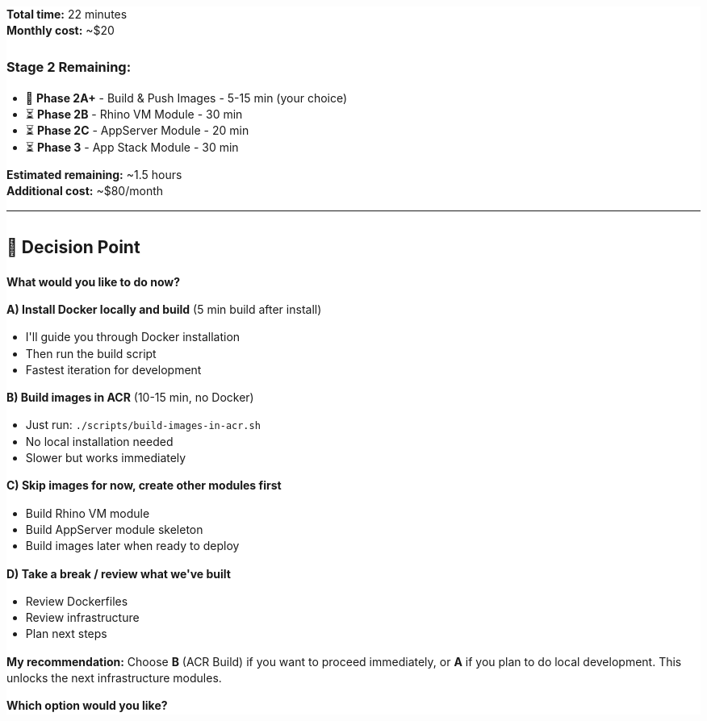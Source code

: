 **Total time:** 22 minutes  
**Monthly cost:** ~$20  

### Stage 2 Remaining:
- 🔄 **Phase 2A+** - Build & Push Images - 5-15 min (your choice)
- ⏳ **Phase 2B** - Rhino VM Module - 30 min
- ⏳ **Phase 2C** - AppServer Module - 20 min
- ⏳ **Phase 3** - App Stack Module - 30 min

**Estimated remaining:** ~1.5 hours  
**Additional cost:** ~$80/month  

---

## 🤔 Decision Point

**What would you like to do now?**

**A) Install Docker locally and build** (5 min build after install)
- I'll guide you through Docker installation
- Then run the build script
- Fastest iteration for development

**B) Build images in ACR** (10-15 min, no Docker)
- Just run: `./scripts/build-images-in-acr.sh`
- No local installation needed
- Slower but works immediately

**C) Skip images for now, create other modules first**
- Build Rhino VM module
- Build AppServer module skeleton
- Build images later when ready to deploy

**D) Take a break / review what we've built**
- Review Dockerfiles
- Review infrastructure
- Plan next steps

**My recommendation:** Choose **B** (ACR Build) if you want to proceed immediately, or **A** if you plan to do local development. This unlocks the next infrastructure modules.

**Which option would you like?**
